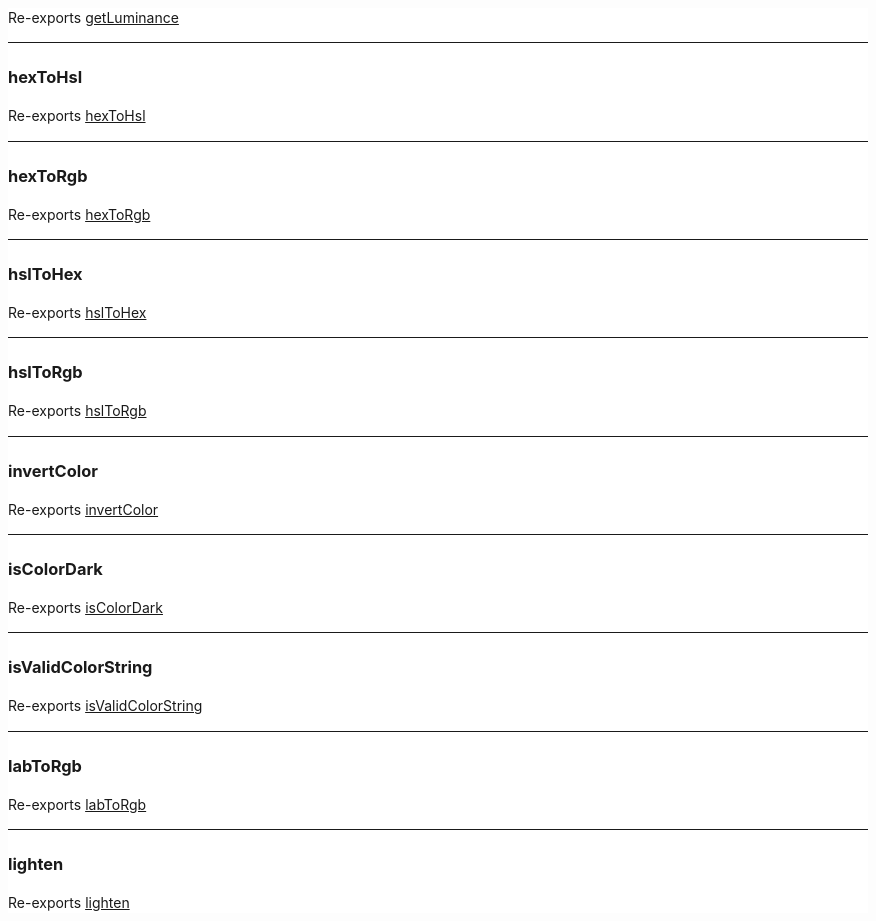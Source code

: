 Re-exports [getLuminance](../getLuminance/functions/getLuminance.md)

***

### hexToHsl

Re-exports [hexToHsl](../hexToHsl/functions/hexToHsl.md)

***

### hexToRgb

Re-exports [hexToRgb](../hexToRgb/functions/hexToRgb.md)

***

### hslToHex

Re-exports [hslToHex](../hslToHex/functions/hslToHex.md)

***

### hslToRgb

Re-exports [hslToRgb](../hslToRgb/functions/hslToRgb.md)

***

### invertColor

Re-exports [invertColor](../invertColor/functions/invertColor.md)

***

### isColorDark

Re-exports [isColorDark](../isColorDark/functions/isColorDark.md)

***

### isValidColorString

Re-exports [isValidColorString](../isValidColorString/functions/isValidColorString.md)

***

### labToRgb

Re-exports [labToRgb](../labToRgb/functions/labToRgb.md)

***

### lighten

Re-exports [lighten](../lighten/functions/lighten.md)
